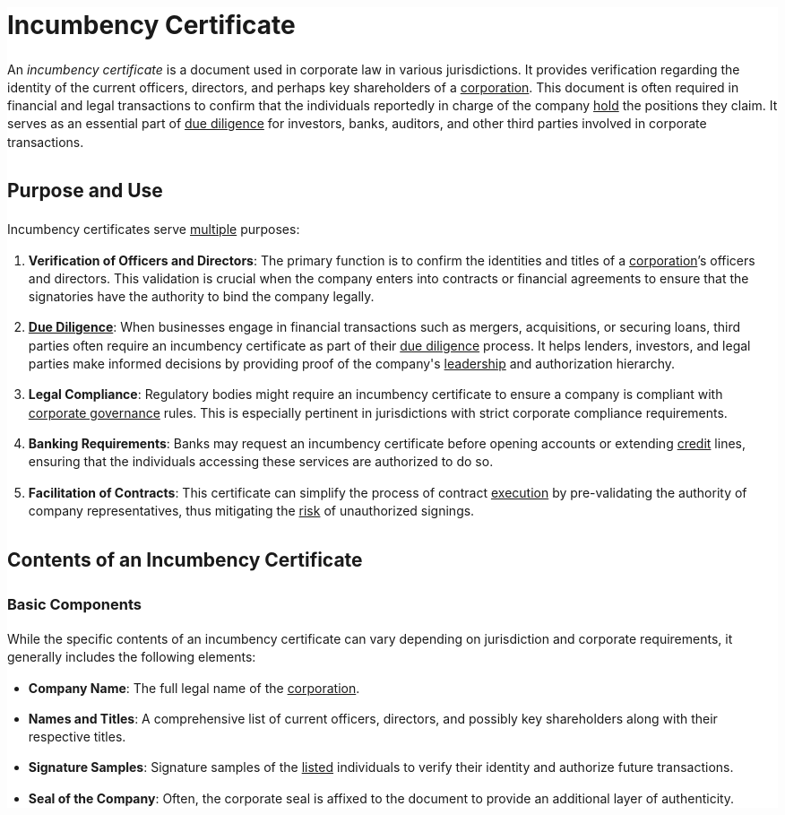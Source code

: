# Incumbency Certificate

An *incumbency certificate* is a document used in corporate law in various jurisdictions. It provides verification regarding the identity of the current officers, directors, and perhaps key shareholders of a [corporation](../c/corporation.md). This document is often required in financial and legal transactions to confirm that the individuals reportedly in charge of the company [hold](../h/hold.md) the positions they claim. It serves as an essential part of [due diligence](../d/due_diligence.md) for investors, banks, auditors, and other third parties involved in corporate transactions.

## Purpose and Use

Incumbency certificates serve [multiple](../m/multiple.md) purposes:

1. **Verification of Officers and Directors**: The primary function is to confirm the identities and titles of a [corporation](../c/corporation.md)’s officers and directors. This validation is crucial when the company enters into contracts or financial agreements to ensure that the signatories have the authority to bind the company legally.

2. **[Due Diligence](../d/due_diligence.md)**: When businesses engage in financial transactions such as mergers, acquisitions, or securing loans, third parties often require an incumbency certificate as part of their [due diligence](../d/due_diligence.md) process. It helps lenders, investors, and legal parties make informed decisions by providing proof of the company's [leadership](../l/leadership.md) and authorization hierarchy.

3. **Legal Compliance**: Regulatory bodies might require an incumbency certificate to ensure a company is compliant with [corporate governance](../c/corporate_governance.md) rules. This is especially pertinent in jurisdictions with strict corporate compliance requirements.

4. **Banking Requirements**: Banks may request an incumbency certificate before opening accounts or extending [credit](../c/credit.md) lines, ensuring that the individuals accessing these services are authorized to do so.

5. **Facilitation of Contracts**: This certificate can simplify the process of contract [execution](../e/execution.md) by pre-validating the authority of company representatives, thus mitigating the [risk](../r/risk.md) of unauthorized signings.

## Contents of an Incumbency Certificate

### Basic Components

While the specific contents of an incumbency certificate can vary depending on jurisdiction and corporate requirements, it generally includes the following elements:

- **Company Name**: The full legal name of the [corporation](../c/corporation.md).

- **Names and Titles**: A comprehensive list of current officers, directors, and possibly key shareholders along with their respective titles.

- **Signature Samples**: Signature samples of the [listed](../l/listed.md) individuals to verify their identity and authorize future transactions.

- **Seal of the Company**: Often, the corporate seal is affixed to the document to provide an additional layer of authenticity.

